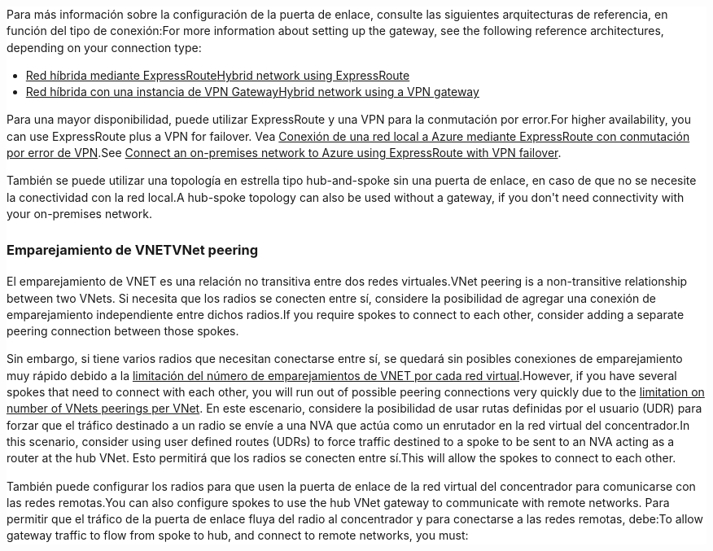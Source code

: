 <span data-ttu-id="fd35d-162">Para más información sobre la configuración de la puerta de enlace, consulte las siguientes arquitecturas de referencia, en función del tipo de conexión:</span><span class="sxs-lookup"><span data-stu-id="fd35d-162">For more information about setting up the gateway, see the following reference architectures, depending on your connection type:</span></span>

- <span data-ttu-id="fd35d-163">[Red híbrida mediante ExpressRoute][guidance-expressroute]</span><span class="sxs-lookup"><span data-stu-id="fd35d-163">[Hybrid network using ExpressRoute][guidance-expressroute]</span></span>
- <span data-ttu-id="fd35d-164">[Red híbrida con una instancia de VPN Gateway][guidance-vpn]</span><span class="sxs-lookup"><span data-stu-id="fd35d-164">[Hybrid network using a VPN gateway][guidance-vpn]</span></span>

<span data-ttu-id="fd35d-165">Para una mayor disponibilidad, puede utilizar ExpressRoute y una VPN para la conmutación por error.</span><span class="sxs-lookup"><span data-stu-id="fd35d-165">For higher availability, you can use ExpressRoute plus a VPN for failover.</span></span> <span data-ttu-id="fd35d-166">Vea [Conexión de una red local a Azure mediante ExpressRoute con conmutación por error de VPN][hybrid-ha].</span><span class="sxs-lookup"><span data-stu-id="fd35d-166">See [Connect an on-premises network to Azure using ExpressRoute with VPN failover][hybrid-ha].</span></span>

<span data-ttu-id="fd35d-167">También se puede utilizar una topología en estrella tipo hub-and-spoke sin una puerta de enlace, en caso de que no se necesite la conectividad con la red local.</span><span class="sxs-lookup"><span data-stu-id="fd35d-167">A hub-spoke topology can also be used without a gateway, if you don't need connectivity with your on-premises network.</span></span> 

### <a name="vnet-peering"></a><span data-ttu-id="fd35d-168">Emparejamiento de VNET</span><span class="sxs-lookup"><span data-stu-id="fd35d-168">VNet peering</span></span>

<span data-ttu-id="fd35d-169">El emparejamiento de VNET es una relación no transitiva entre dos redes virtuales.</span><span class="sxs-lookup"><span data-stu-id="fd35d-169">VNet peering is a non-transitive relationship between two VNets.</span></span> <span data-ttu-id="fd35d-170">Si necesita que los radios se conecten entre sí, considere la posibilidad de agregar una conexión de emparejamiento independiente entre dichos radios.</span><span class="sxs-lookup"><span data-stu-id="fd35d-170">If you require spokes to connect to each other, consider adding a separate peering connection between those spokes.</span></span>

<span data-ttu-id="fd35d-171">Sin embargo, si tiene varios radios que necesitan conectarse entre sí, se quedará sin posibles conexiones de emparejamiento muy rápido debido a la [limitación del número de emparejamientos de VNET por cada red virtual][vnet-peering-limit].</span><span class="sxs-lookup"><span data-stu-id="fd35d-171">However, if you have several spokes that need to connect with each other, you will run out of possible peering connections very quickly due to the [limitation on number of VNets peerings per VNet][vnet-peering-limit].</span></span> <span data-ttu-id="fd35d-172">En este escenario, considere la posibilidad de usar rutas definidas por el usuario (UDR) para forzar que el tráfico destinado a un radio se envíe a una NVA que actúa como un enrutador en la red virtual del concentrador.</span><span class="sxs-lookup"><span data-stu-id="fd35d-172">In this scenario, consider using user defined routes (UDRs) to force traffic destined to a spoke to be sent to an NVA acting as a router at the hub VNet.</span></span> <span data-ttu-id="fd35d-173">Esto permitirá que los radios se conecten entre sí.</span><span class="sxs-lookup"><span data-stu-id="fd35d-173">This will allow the spokes to connect to each other.</span></span>

<span data-ttu-id="fd35d-174">También puede configurar los radios para que usen la puerta de enlace de la red virtual del concentrador para comunicarse con las redes remotas.</span><span class="sxs-lookup"><span data-stu-id="fd35d-174">You can also configure spokes to use the hub VNet gateway to communicate with remote networks.</span></span> <span data-ttu-id="fd35d-175">Para permitir que el tráfico de la puerta de enlace fluya del radio al concentrador y para conectarse a las redes remotas, debe:</span><span class="sxs-lookup"><span data-stu-id="fd35d-175">To allow gateway traffic to flow from spoke to hub, and connect to remote networks, you must:</span></span>


[azure-cli-2]: /azure/install-azure-cli
[azbb]: https://github.com/mspnp/template-building-blocks/wiki/Install-Azure-Building-Blocks
[azure-vpn-gateway]: /azure/vpn-gateway/vpn-gateway-about-vpngateways
[best-practices-security]: /azure/best-practices-network-securit
[connect-to-an-Azure-vnet]: https://technet.microsoft.com/library/dn786406.aspx
[guidance-expressroute]: ./expressroute.md
[guidance-vpn]: ./vpn.md
[linux-vm-ra]: ../virtual-machines-linux/index.md
[hybrid-ha]: ./expressroute-vpn-failover.md
[naming conventions]: /azure/guidance/guidance-naming-conventions
[resource-manager-overview]: /azure/azure-resource-manager/resource-group-overview
[vnet-peering]: /azure/virtual-network/virtual-network-peering-overview
[vnet-peering-limit]: /azure/azure-subscription-service-limits#networking-limits
[vnet-peering-requirements]: /azure/virtual-network/virtual-network-manage-peering#requirements-and-constraints
[vpn-appliance]: /azure/vpn-gateway/vpn-gateway-about-vpn-devices
[windows-vm-ra]: ../virtual-machines-windows/index.md
[visio-download]: https://archcenter.blob.core.windows.net/cdn/hybrid-network-hub-spoke.vsdx
[ref-arch-repo]: https://github.com/mspnp/reference-architectures
[0]: ./images/hub-spoke.png "Topología en estrella tipo hub-and-spoke en Azure"
[1]: ./images/hub-spoke-gateway-routing.svg "Topología en estrella tipo hub-and-spoke en Azure con enrutamiento transitivo"
[2]: ./images/hub-spoke-no-gateway-routing.svg "Topología en estrella tipo hub-and-spoke en Azure con enrutamiento transitivo mediante una NVA"
[3]: ./images/hub-spokehub-spoke.svg "Topología en estrella tipo hub-hub-and-spoke-spoke en Azure"
[ARM-Templates]: https://azure.microsoft.com/documentation/articles/resource-group-authoring-templates/